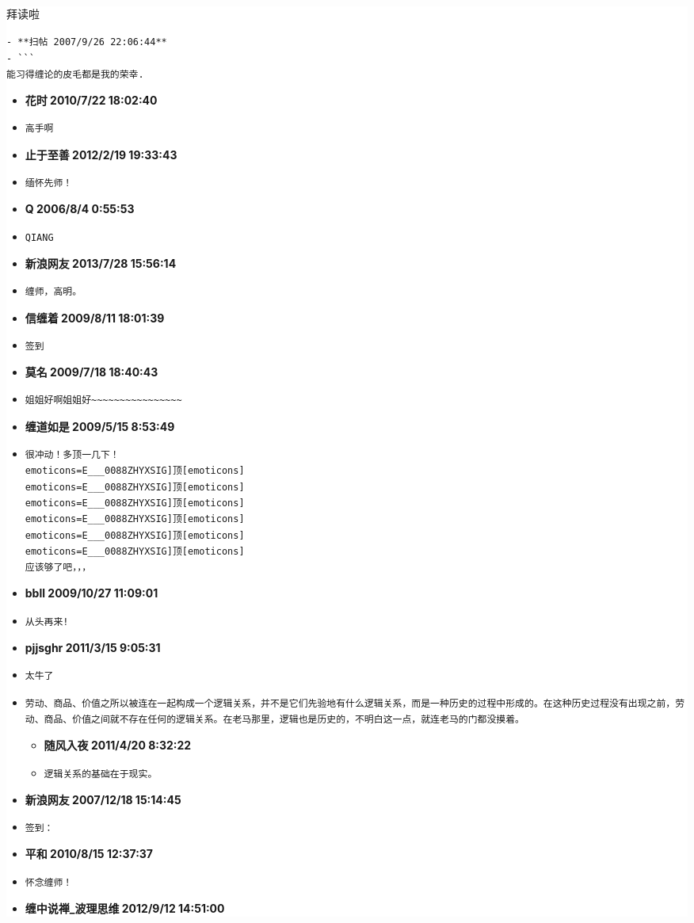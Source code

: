   拜读啦
  ```
- **扫帖 2007/9/26 22:06:44**
- ```
  能习得缠论的皮毛都是我的荣幸.
  ```
- **花时 2010/7/22 18:02:40**
- ```
  高手啊
  ```
- **止于至善 2012/2/19 19:33:43**
- ```
  缅怀先师！
  ```
- **Q 2006/8/4 0:55:53**
- ```
  QIANG
  ```
- **新浪网友 2013/7/28 15:56:14**
- ```
  缠师，高明。
  ```
- **信缠着 2009/8/11 18:01:39**
- ```
  签到
  ```
- **莫名 2009/7/18 18:40:43**
- ```
  姐姐好啊姐姐好~~~~~~~~~~~~~~~~
  ```
- **缠道如是 2009/5/15 8:53:49**
- ```
  很冲动！多顶一几下！
  emoticons=E___0088ZHYXSIG]顶[emoticons]
  emoticons=E___0088ZHYXSIG]顶[emoticons]
  emoticons=E___0088ZHYXSIG]顶[emoticons]
  emoticons=E___0088ZHYXSIG]顶[emoticons]
  emoticons=E___0088ZHYXSIG]顶[emoticons]
  emoticons=E___0088ZHYXSIG]顶[emoticons]
  应该够了吧，，，
  ```
- **bbll 2009/10/27 11:09:01**
- ```
  从头再来!
  ```
- **pjjsghr 2011/3/15 9:05:31**
- ```
  太牛了
  ```
- ```
  劳动、商品、价值之所以被连在一起构成一个逻辑关系，并不是它们先验地有什么逻辑关系，而是一种历史的过程中形成的。在这种历史过程没有出现之前，劳动、商品、价值之间就不存在任何的逻辑关系。在老马那里，逻辑也是历史的，不明白这一点，就连老马的门都没摸着。
  ```
   - **随风入夜 2011/4/20 8:32:22**
   - ```
     逻辑关系的基础在于现实。
     ```
- **新浪网友 2007/12/18 15:14:45**
- ```
  签到：
  ```
- **平和 2010/8/15 12:37:37**
- ```
  怀念缠师！
  ```
- **缠中说禅_波理思维 2012/9/12 14:51:00**